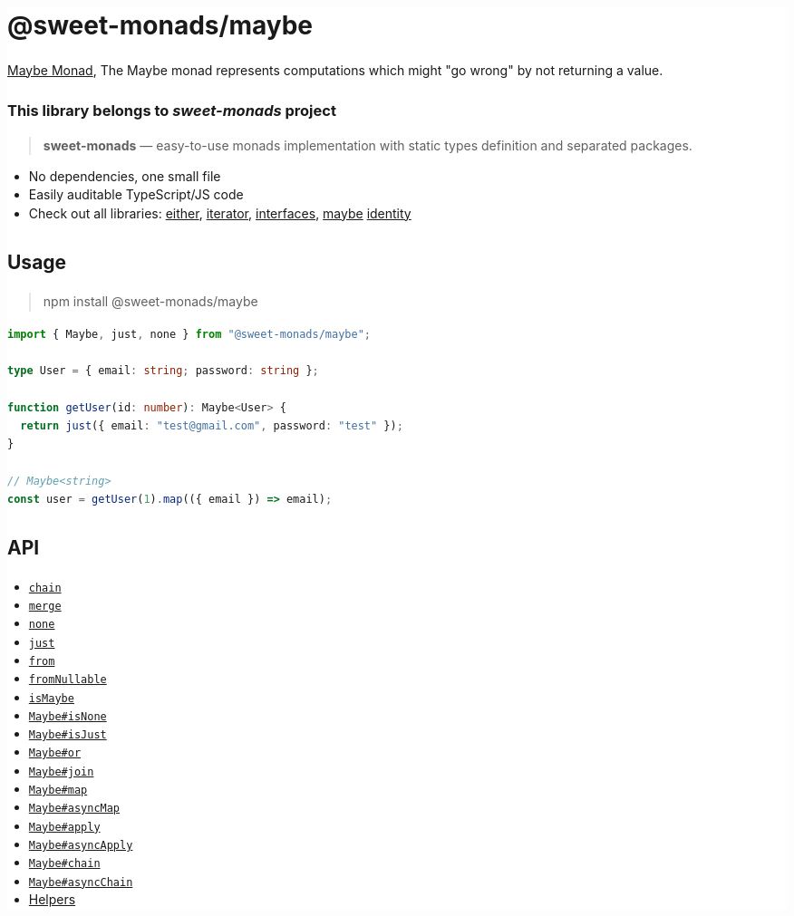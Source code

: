 # @sweet-monads/maybe

[Maybe Monad](https://en.wikibooks.org/wiki/Haskell/Understanding_monads/Maybe), The Maybe monad represents computations which might "go wrong" by not returning a value.

### This library belongs to _sweet-monads_ project

> **sweet-monads** — easy-to-use monads implementation with static types definition and separated packages.

- No dependencies, one small file
- Easily auditable TypeScript/JS code
- Check out all libraries:
  [either](https://github.com/JSMonk/sweet-monads/tree/master/either),
  [iterator](https://github.com/JSMonk/sweet-monads/tree/master/iterator),
  [interfaces](https://github.com/JSMonk/sweet-monads/tree/master/interfaces),
  [maybe](https://github.com/JSMonk/sweet-monads/tree/master/maybe)
  [identity](https://github.com/JSMonk/sweet-monads/tree/master/identity)

## Usage

> npm install @sweet-monads/maybe

```typescript
import { Maybe, just, none } from "@sweet-monads/maybe";

type User = { email: string; password: string };

function getUser(id: number): Maybe<User> {
  return just({ email: "test@gmail.com", password: "test" });
}

// Maybe<string>
const user = getUser(1).map(({ email }) => email);
```

## API

- [`chain`](#chain)
- [`merge`](#merge)
- [`none`](#none)
- [`just`](#just)
- [`from`](#from)
- [`fromNullable`](#fromnullable)
- [`isMaybe`](#ismaybe)
- [`Maybe#isNone`](#maybeisnone)
- [`Maybe#isJust`](#maybeisjust)
- [`Maybe#or`](#maybeor)
- [`Maybe#join`](#maybejoin)
- [`Maybe#map`](#maybemap)
- [`Maybe#asyncMap`](#maybeasyncmap)
- [`Maybe#apply`](#maybeapply)
- [`Maybe#asyncApply`](#maybeasyncapply)
- [`Maybe#chain`](#maybechain)
- [`Maybe#asyncChain`](#maybeasyncchain)
- [Helpers](#helpers)
